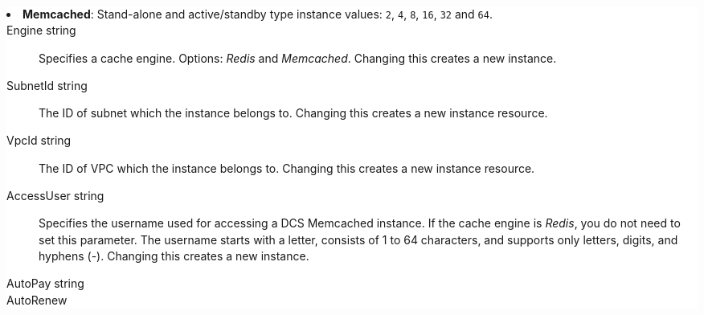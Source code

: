 <li><strong>Memcached</strong>: Stand-alone and active/standby type instance values: <code>2</code>, <code>4</code>, <code>8</code>, <code>16</code>, <code>32</code> and <code>64</code>.</li>
</ul>
</dd><dt class="property-required property-replacement"
            title="Required">
        <span id="engine_csharp">
<a data-swiftype-name="resource-property" data-swiftype-type="text" href="#engine_csharp" style="color: inherit; text-decoration: inherit;">Engine</a>
</span>
        <span class="property-indicator"></span>
        <span class="property-type">string</span>
    </dt>
    <dd><p>Specifies a cache engine. Options: <em>Redis</em> and <em>Memcached</em>.
Changing this creates a new instance.</p>
</dd><dt class="property-required property-replacement"
            title="Required">
        <span id="subnetid_csharp">
<a data-swiftype-name="resource-property" data-swiftype-type="text" href="#subnetid_csharp" style="color: inherit; text-decoration: inherit;">Subnet<wbr>Id</a>
</span>
        <span class="property-indicator"></span>
        <span class="property-type">string</span>
    </dt>
    <dd><p>The ID of subnet which the instance belongs to.
Changing this creates a new instance resource.</p>
</dd><dt class="property-required property-replacement"
            title="Required">
        <span id="vpcid_csharp">
<a data-swiftype-name="resource-property" data-swiftype-type="text" href="#vpcid_csharp" style="color: inherit; text-decoration: inherit;">Vpc<wbr>Id</a>
</span>
        <span class="property-indicator"></span>
        <span class="property-type">string</span>
    </dt>
    <dd><p>The ID of VPC which the instance belongs to.
Changing this creates a new instance resource.</p>
</dd><dt class="property-optional property-replacement"
            title="Optional">
        <span id="accessuser_csharp">
<a data-swiftype-name="resource-property" data-swiftype-type="text" href="#accessuser_csharp" style="color: inherit; text-decoration: inherit;">Access<wbr>User</a>
</span>
        <span class="property-indicator"></span>
        <span class="property-type">string</span>
    </dt>
    <dd><p>Specifies the username used for accessing a DCS Memcached instance.
If the cache engine is <em>Redis</em>, you do not need to set this parameter.
The username starts with a letter, consists of 1 to 64 characters, and supports only letters, digits, and
hyphens (-). Changing this creates a new instance.</p>
</dd><dt class="property-optional property-replacement"
            title="Optional">
        <span id="autopay_csharp">
<a data-swiftype-name="resource-property" data-swiftype-type="text" href="#autopay_csharp" style="color: inherit; text-decoration: inherit;">Auto<wbr>Pay</a>
</span>
        <span class="property-indicator"></span>
        <span class="property-type">string</span>
    </dt>
    <dd></dd><dt class="property-optional property-replacement"
            title="Optional">
        <span id="autorenew_csharp">
<a data-swiftype-name="resource-property" data-swiftype-type="text" href="#autorenew_csharp" style="color: inherit; text-decoration: inherit;">Auto<wbr>Renew</a>